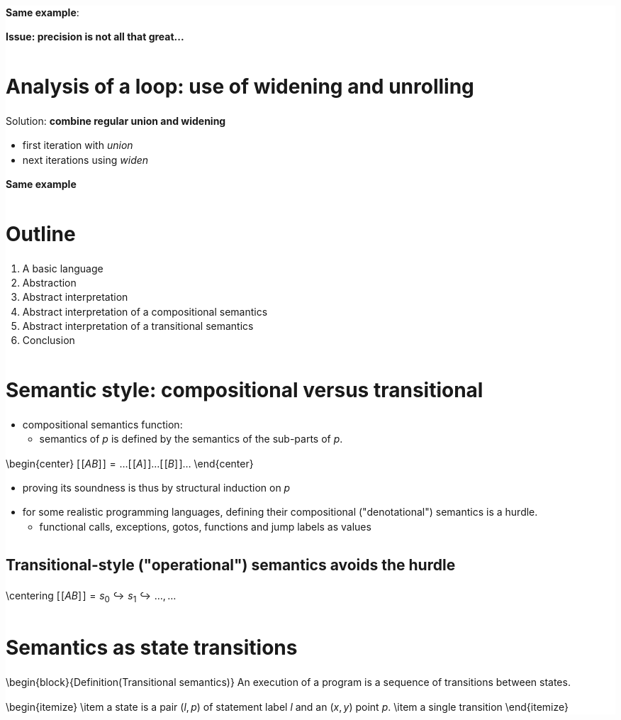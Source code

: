 **Same example**:



**Issue: precision is not all that great...**

# Analysis of a loop: use of widening and unrolling

Solution: **combine regular union and widening**

* first iteration with $union$
* next iterations using $widen$

**Same example**



# Outline

1. A basic language
2. Abstraction
3. Abstract interpretation
4. Abstract interpretation of a compositional semantics
5. Abstract interpretation of a transitional semantics
6. Conclusion

# Semantic style: compositional versus transitional

* compositional semantics function:
  - semantics of $p$ is defined by the semantics of the sub-parts of $p$.

\begin{center}
$[\![AB]\!] = \ldots [\![A]\!] \ldots [\![B]\!] \ldots$
\end{center}

  - proving its soundness is thus by structural induction on $p$

* for some realistic programming languages, defining their compositional ("denotational") semantics is a hurdle.
  - functional calls, exceptions, gotos, functions and jump labels as values

## Transitional-style ("operational") semantics avoids the hurdle

\centering
$[\![AB]\!] = {s_0 \hookrightarrow s_1 \hookrightarrow \ldots, \ldots}$

# Semantics as state transitions

\begin{block}{Definition(Transitional semantics)}
An execution of a program is a sequence of transitions between states.

\begin{itemize}
\item a state is a pair $(l, p)$ of statement label $l$ and an $(x,y)$ point $p$.
\item a single transition
\end{itemize}
